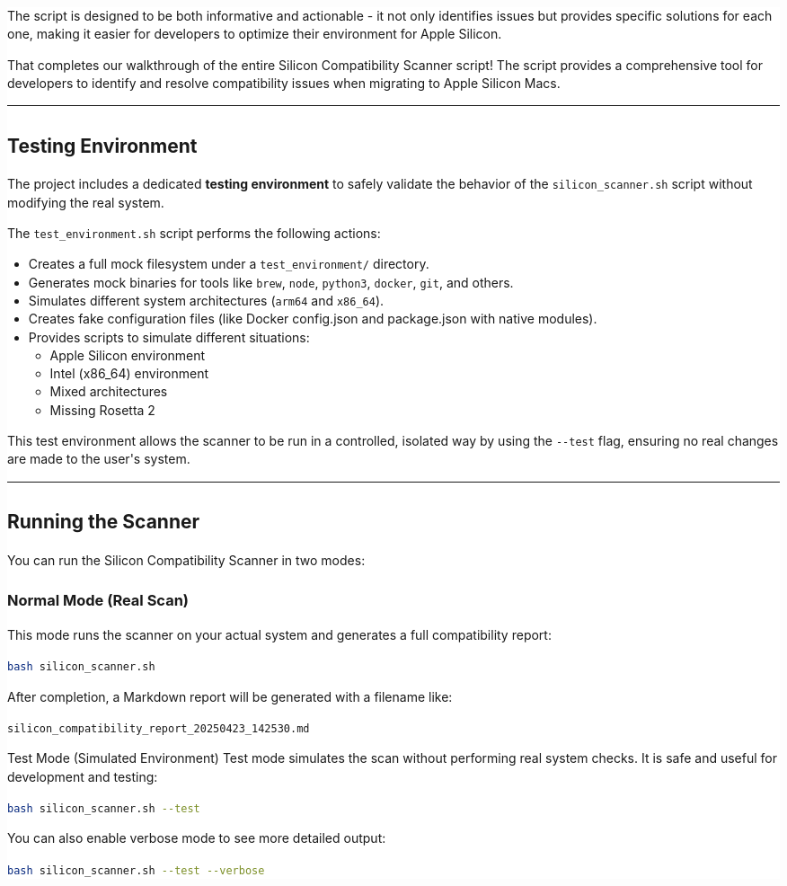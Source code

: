 The script is designed to be both informative and actionable - it not only identifies issues but provides specific solutions for each one, making it easier for developers to optimize their environment for Apple Silicon.

That completes our walkthrough of the entire Silicon Compatibility Scanner script! The script provides a comprehensive tool for developers to identify and resolve compatibility issues when migrating to Apple Silicon Macs.

---

## Testing Environment

The project includes a dedicated **testing environment** to safely validate the behavior of the `silicon_scanner.sh` script without modifying the real system.

The `test_environment.sh` script performs the following actions:

- Creates a full mock filesystem under a `test_environment/` directory.
- Generates mock binaries for tools like `brew`, `node`, `python3`, `docker`, `git`, and others.
- Simulates different system architectures (`arm64` and `x86_64`).
- Creates fake configuration files (like Docker config.json and package.json with native modules).
- Provides scripts to simulate different situations:
   - Apple Silicon environment
   - Intel (x86_64) environment
   - Mixed architectures
   - Missing Rosetta 2

This test environment allows the scanner to be run in a controlled, isolated way by using the `--test` flag, ensuring no real changes are made to the user's system.

---

## Running the Scanner

You can run the Silicon Compatibility Scanner in two modes:

### Normal Mode (Real Scan)

This mode runs the scanner on your actual system and generates a full compatibility report:

```bash
bash silicon_scanner.sh
```
After completion, a Markdown report will be generated with a filename like:

```bash
silicon_compatibility_report_20250423_142530.md
```
Test Mode (Simulated Environment)
Test mode simulates the scan without performing real system checks. It is safe and useful for development and testing:

```bash
bash silicon_scanner.sh --test
```
You can also enable verbose mode to see more detailed output:
```bash
bash silicon_scanner.sh --test --verbose
```

